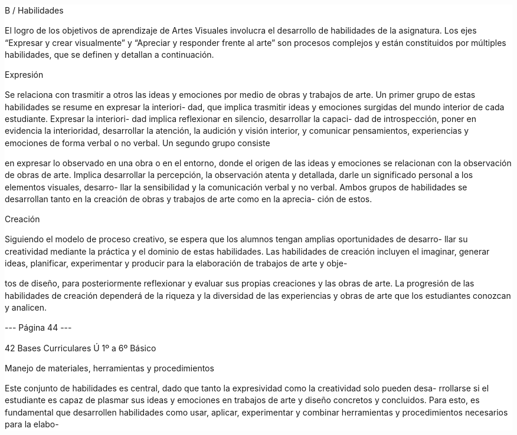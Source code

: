 B / Habilidades

El logro de los objetivos de aprendizaje de Artes Visuales involucra el desarrollo de habilidades de la asignatura. Los 
ejes “Expresar y crear visualmente” y “Apreciar y responder frente al arte” son procesos complejos y están constituidos 
por múltiples habilidades, que se definen y detallan a continuación.

Expresión

Se relaciona con trasmitir a otros las ideas y emociones 
por medio de obras y trabajos de arte. Un primer grupo 
de estas habilidades se resume en expresar la interiori-
dad, que implica trasmitir ideas y emociones surgidas del 
mundo interior de cada estudiante. Expresar la interiori-
dad implica reflexionar en silencio, desarrollar la capaci-
dad de introspección, poner en evidencia la interioridad, 
desarrollar la atención, la audición y visión interior, y 
comunicar pensamientos, experiencias y emociones de 
forma verbal o no verbal. Un segundo grupo consiste

en expresar lo observado en una obra o en el entorno, 
donde el origen de las ideas y emociones se relacionan 
con la observación de obras de arte. Implica desarrollar 
la percepción, la observación atenta y detallada, darle un 
significado personal a los elementos visuales, desarro-
llar la sensibilidad y la comunicación verbal y no verbal. 
Ambos grupos de habilidades se desarrollan tanto en la 
creación de obras y trabajos de arte como en la aprecia-
ción de estos.

Creación

Siguiendo el modelo de proceso creativo, se espera que 
los alumnos tengan amplias oportunidades de desarro-
llar su creatividad mediante la práctica y el dominio de 
estas habilidades. Las habilidades de creación incluyen 
el imaginar, generar ideas, planificar, experimentar y 
producir para la elaboración de trabajos de arte y obje-

tos de diseño, para posteriormente reflexionar y evaluar 
sus propias creaciones y las obras de arte. La progresión 
de las habilidades de creación dependerá de la riqueza y 
la diversidad de las experiencias y obras de arte que los 
estudiantes conozcan y analicen.

--- Página 44 ---

42
Bases Curriculares Ú 1º a 6º Básico

Manejo de materiales, herramientas 
y procedimientos

Este conjunto de habilidades es central, dado que tanto 
la expresividad como la creatividad solo pueden desa-
rrollarse si el estudiante es capaz de plasmar sus ideas 
y emociones en trabajos de arte y diseño concretos y 
concluidos. Para esto, es fundamental que desarrollen 
habilidades como usar, aplicar, experimentar y combinar 
herramientas y procedimientos necesarios para la elabo-

